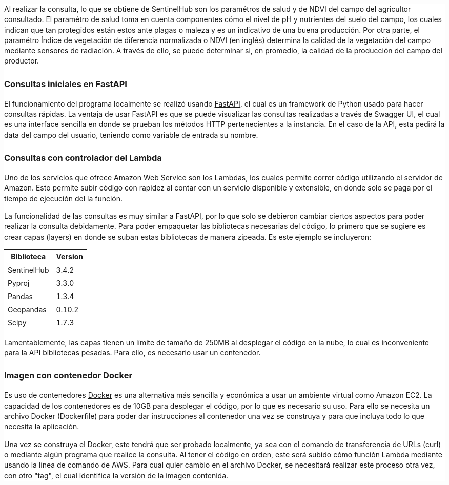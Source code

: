 Al realizar la consulta, lo que se obtiene de SentinelHub son los paramétros de salud y de NDVI del campo del agricultor consultado. El paramétro de salud toma en cuenta componentes cómo el nivel de pH y nutrientes del suelo del campo, los cuales indican que tan protegidos están estos ante plagas o maleza y es un indicativo de una buena producción. Por otra parte, el paramétro Índice de vegetación de diferencia normalizada o NDVI (en inglés) determina la calidad de la vegetación del campo mediante sensores de radiación. A través de ello, se puede determinar si, en promedio, la calidad de la producción del campo del productor.

### Consultas iniciales en FastAPI

El funcionamiento del programa localmente se realizó usando [FastAPI](https://fastapi.tiangolo.com/), el cual es un framework de Python usado para hacer consultas rápidas. La ventaja de usar FastAPI es que se puede visualizar las consultas realizadas a través de Swagger UI, el cual es una interface sencilla en donde se prueban los métodos HTTP pertenecientes a la instancia. En el caso de la API, esta pedirá la data del campo del usuario, teniendo como variable de entrada su nombre.

### Consultas con controlador del Lambda

Uno de los servicios que ofrece Amazon Web Service son los [Lambdas](https://aws.amazon.com/lambda/), los cuales permite correr código utilizando el servidor de Amazon. Esto permite subir código con rapidez al contar con un servicio disponible y extensible, en donde solo se paga por el tiempo de ejecución del la función. 

La funcionalidad de las consultas es muy similar a FastAPI, por lo que solo se debieron cambiar ciertos aspectos para poder realizar la consulta debidamente. Para poder empaquetar las bibliotecas necesarias del código, lo primero que se sugiere es crear capas (layers) en donde se suban estas bibliotecas de manera zipeada. Es este ejemplo se incluyeron:


| Biblioteca | Version |
| ---------- | ----- |
| SentinelHub | 3.4.2 |
| Pyproj | 3.3.0 |
| Pandas | 1.3.4 |
| Geopandas | 0.10.2 |
| Scipy | 1.7.3 |


Lamentablemente, las capas tienen un límite de tamaño de 250MB al desplegar el código en la nube, lo cual es inconveniente para la API bibliotecas pesadas. Para ello, es necesario usar un contenedor.

### Imagen con contenedor Docker

Es uso de contenedores [Docker](https://www.docker.com/) es una alternativa más sencilla y económica a usar un ambiente virtual como Amazon EC2. La capacidad de los contenedores es de 10GB para desplegar el código, por lo que es necesario su uso. Para ello se necesita un archivo Docker (Dockerfile) para poder dar instrucciones al contenedor una vez se construya y para que incluya todo lo que necesita la aplicación. 

Una vez se construya el Docker, este tendrá que ser probado localmente, ya sea con el comando de transferencia de URLs (curl) o mediante algún programa que realice la consulta. Al tener el código en orden, este será subido cómo función Lambda mediante usando la línea de comando de AWS. Para cual quier cambio en el archivo Docker, se necesitará realizar este proceso otra vez, con otro "tag", el cual identifica la versión de la imagen contenida.

